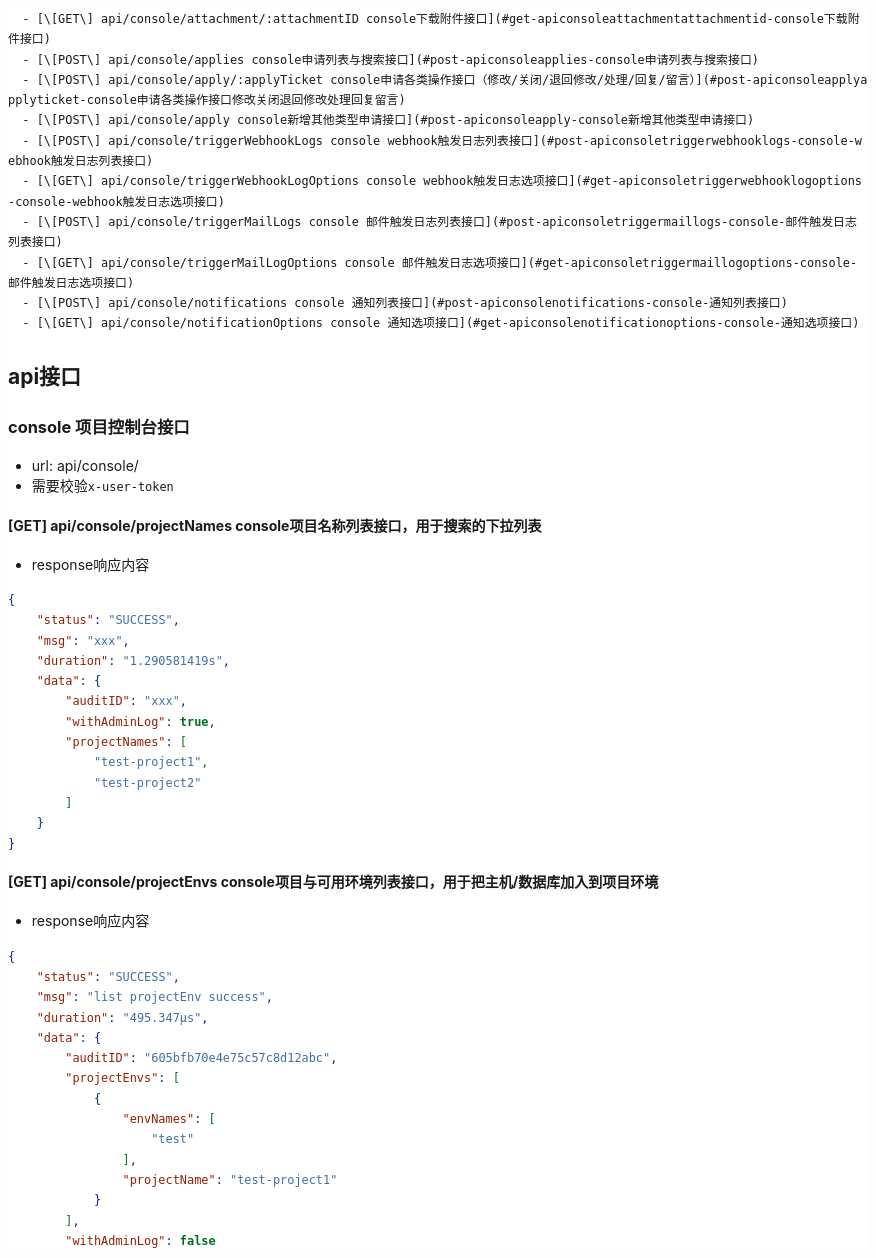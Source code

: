       - [\[GET\] api/console/attachment/:attachmentID console下载附件接口](#get-apiconsoleattachmentattachmentid-console下载附件接口)
      - [\[POST\] api/console/applies console申请列表与搜索接口](#post-apiconsoleapplies-console申请列表与搜索接口)
      - [\[POST\] api/console/apply/:applyTicket console申请各类操作接口（修改/关闭/退回修改/处理/回复/留言）](#post-apiconsoleapplyapplyticket-console申请各类操作接口修改关闭退回修改处理回复留言)
      - [\[POST\] api/console/apply console新增其他类型申请接口](#post-apiconsoleapply-console新增其他类型申请接口)
      - [\[POST\] api/console/triggerWebhookLogs console webhook触发日志列表接口](#post-apiconsoletriggerwebhooklogs-console-webhook触发日志列表接口)
      - [\[GET\] api/console/triggerWebhookLogOptions console webhook触发日志选项接口](#get-apiconsoletriggerwebhooklogoptions-console-webhook触发日志选项接口)
      - [\[POST\] api/console/triggerMailLogs console 邮件触发日志列表接口](#post-apiconsoletriggermaillogs-console-邮件触发日志列表接口)
      - [\[GET\] api/console/triggerMailLogOptions console 邮件触发日志选项接口](#get-apiconsoletriggermaillogoptions-console-邮件触发日志选项接口)
      - [\[POST\] api/console/notifications console 通知列表接口](#post-apiconsolenotifications-console-通知列表接口)
      - [\[GET\] api/console/notificationOptions console 通知选项接口](#get-apiconsolenotificationoptions-console-通知选项接口)

## api接口

### console 项目控制台接口

- url: api/console/
- 需要校验`x-user-token`

#### [GET] api/console/projectNames console项目名称列表接口，用于搜索的下拉列表

- response响应内容
```json
{
    "status": "SUCCESS",
    "msg": "xxx",
    "duration": "1.290581419s",
    "data": {
        "auditID": "xxx",
        "withAdminLog": true,
        "projectNames": [
            "test-project1",
            "test-project2"
        ]
    }
}
```

#### [GET] api/console/projectEnvs console项目与可用环境列表接口，用于把主机/数据库加入到项目环境

- response响应内容
```json
{
    "status": "SUCCESS",
    "msg": "list projectEnv success",
    "duration": "495.347µs",
    "data": {
        "auditID": "605bfb70e4e75c57c8d12abc",
        "projectEnvs": [
            {
                "envNames": [
                    "test"
                ],
                "projectName": "test-project1"
            }
        ],
        "withAdminLog": false
```
